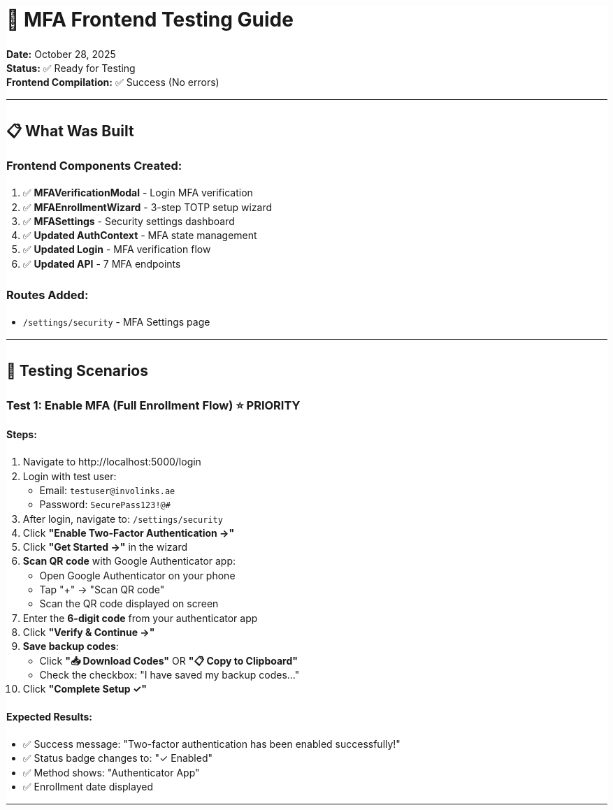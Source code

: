 # 🧪 MFA Frontend Testing Guide
**Date:** October 28, 2025  
**Status:** ✅ Ready for Testing  
**Frontend Compilation:** ✅ Success (No errors)

---

## 📋 **What Was Built**

### **Frontend Components Created:**
1. ✅ **MFAVerificationModal** - Login MFA verification
2. ✅ **MFAEnrollmentWizard** - 3-step TOTP setup wizard
3. ✅ **MFASettings** - Security settings dashboard
4. ✅ **Updated AuthContext** - MFA state management
5. ✅ **Updated Login** - MFA verification flow
6. ✅ **Updated API** - 7 MFA endpoints

### **Routes Added:**
- `/settings/security` - MFA Settings page

---

## 🎯 **Testing Scenarios**

### **Test 1: Enable MFA (Full Enrollment Flow)** ⭐ **PRIORITY**

#### **Steps:**
1. Navigate to http://localhost:5000/login
2. Login with test user:
   - Email: `testuser@involinks.ae`
   - Password: `SecurePass123!@#`
3. After login, navigate to: `/settings/security`
4. Click **"Enable Two-Factor Authentication →"**
5. Click **"Get Started →"** in the wizard
6. **Scan QR code** with Google Authenticator app:
   - Open Google Authenticator on your phone
   - Tap "+" → "Scan QR code"
   - Scan the QR code displayed on screen
7. Enter the **6-digit code** from your authenticator app
8. Click **"Verify & Continue →"**
9. **Save backup codes**:
   - Click **"📥 Download Codes"** OR **"📋 Copy to Clipboard"**
   - Check the checkbox: "I have saved my backup codes..."
10. Click **"Complete Setup ✓"**

#### **Expected Results:**
- ✅ Success message: "Two-factor authentication has been enabled successfully!"
- ✅ Status badge changes to: "✓ Enabled"
- ✅ Method shows: "Authenticator App"
- ✅ Enrollment date displayed

---